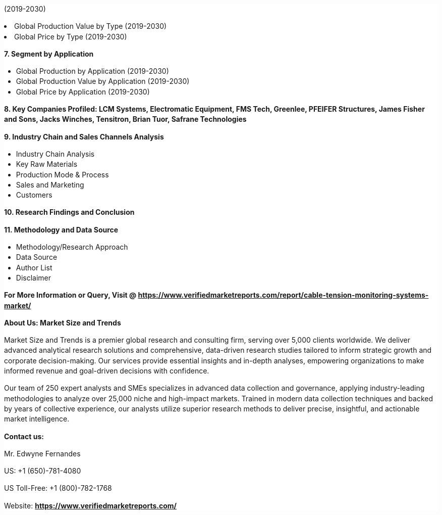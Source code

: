 (2019-2030)</li><li>Global Production Value by Type (2019-2030)</li><li>Global Price by Type (2019-2030)</li></ul><p><strong>7. Segment by Application</strong></p><ul><li>Global Production by Application (2019-2030)</li><li>Global Production Value by Application (2019-2030)</li><li>Global Price by Application (2019-2030)</li></ul><p><strong>8. Key Companies Profiled: LCM Systems, Electromatic Equipment, FMS Tech, Greenlee, PFEIFER Structures, James Fisher and Sons, Jacks Winches, Tensitron, Brian Tuor, Safrane Technologies</strong></p><p><strong>9. Industry Chain and Sales Channels Analysis</strong></p><ul><li>Industry Chain Analysis</li><li>Key Raw Materials</li><li>Production Mode &amp; Process</li><li>Sales and Marketing</li><li>Customers</li></ul><p><strong>10. Research Findings and Conclusion</strong></p><p><strong>11. Methodology and Data Source</strong></p><ul><li>Methodology/Research Approach</li><li>Data Source</li><li>Author List</li><li>Disclaimer</li></ul></p><p><strong>For More Information or Query, Visit @ <a href="https://www.verifiedmarketreports.com/report/cable-tension-monitoring-systems-market/">https://www.verifiedmarketreports.com/report/cable-tension-monitoring-systems-market/</a></strong></p><p><strong>About Us: Market Size and Trends</strong></p><p>Market Size and Trends is a premier global research and consulting firm, serving over 5,000 clients worldwide. We deliver advanced analytical research solutions and comprehensive, data-driven research studies tailored to inform strategic growth and corporate decision-making. Our services provide essential insights and in-depth analyses, empowering organizations to make informed revenue and goal-driven decisions with confidence.</p><p>Our team of 250 expert analysts and SMEs specializes in advanced data collection and governance, applying industry-leading methodologies to analyze over 25,000 niche and high-impact markets. Trained in modern data collection techniques and backed by years of collective experience, our analysts utilize superior research methods to deliver precise, insightful, and actionable market intelligence.</p><p><strong>Contact us:</strong></p><p>Mr. Edwyne Fernandes</p><p>US: +1 (650)-781-4080</p><p>US Toll-Free: +1 (800)-782-1768</p><p>Website: <strong><a href="https://www.verifiedmarketreports.com/">https://www.verifiedmarketreports.com/</a></strong></p>
